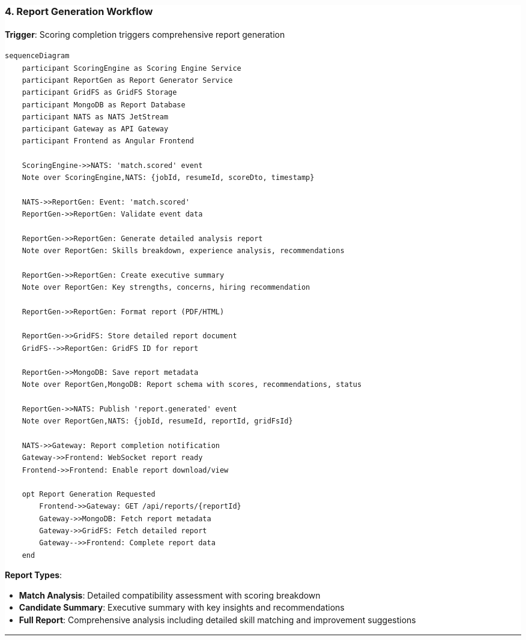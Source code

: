 
### 4. Report Generation Workflow

**Trigger**: Scoring completion triggers comprehensive report generation

```mermaid
sequenceDiagram
    participant ScoringEngine as Scoring Engine Service
    participant ReportGen as Report Generator Service
    participant GridFS as GridFS Storage
    participant MongoDB as Report Database
    participant NATS as NATS JetStream
    participant Gateway as API Gateway
    participant Frontend as Angular Frontend

    ScoringEngine->>NATS: 'match.scored' event
    Note over ScoringEngine,NATS: {jobId, resumeId, scoreDto, timestamp}
    
    NATS->>ReportGen: Event: 'match.scored'
    ReportGen->>ReportGen: Validate event data
    
    ReportGen->>ReportGen: Generate detailed analysis report
    Note over ReportGen: Skills breakdown, experience analysis, recommendations
    
    ReportGen->>ReportGen: Create executive summary
    Note over ReportGen: Key strengths, concerns, hiring recommendation
    
    ReportGen->>ReportGen: Format report (PDF/HTML)
    
    ReportGen->>GridFS: Store detailed report document
    GridFS-->>ReportGen: GridFS ID for report
    
    ReportGen->>MongoDB: Save report metadata
    Note over ReportGen,MongoDB: Report schema with scores, recommendations, status
    
    ReportGen->>NATS: Publish 'report.generated' event
    Note over ReportGen,NATS: {jobId, resumeId, reportId, gridFsId}
    
    NATS->>Gateway: Report completion notification
    Gateway->>Frontend: WebSocket report ready
    Frontend->>Frontend: Enable report download/view
    
    opt Report Generation Requested
        Frontend->>Gateway: GET /api/reports/{reportId}
        Gateway->>MongoDB: Fetch report metadata
        Gateway->>GridFS: Fetch detailed report
        Gateway-->>Frontend: Complete report data
    end
```

**Report Types**:
- **Match Analysis**: Detailed compatibility assessment with scoring breakdown
- **Candidate Summary**: Executive summary with key insights and recommendations
- **Full Report**: Comprehensive analysis including detailed skill matching and improvement suggestions

---